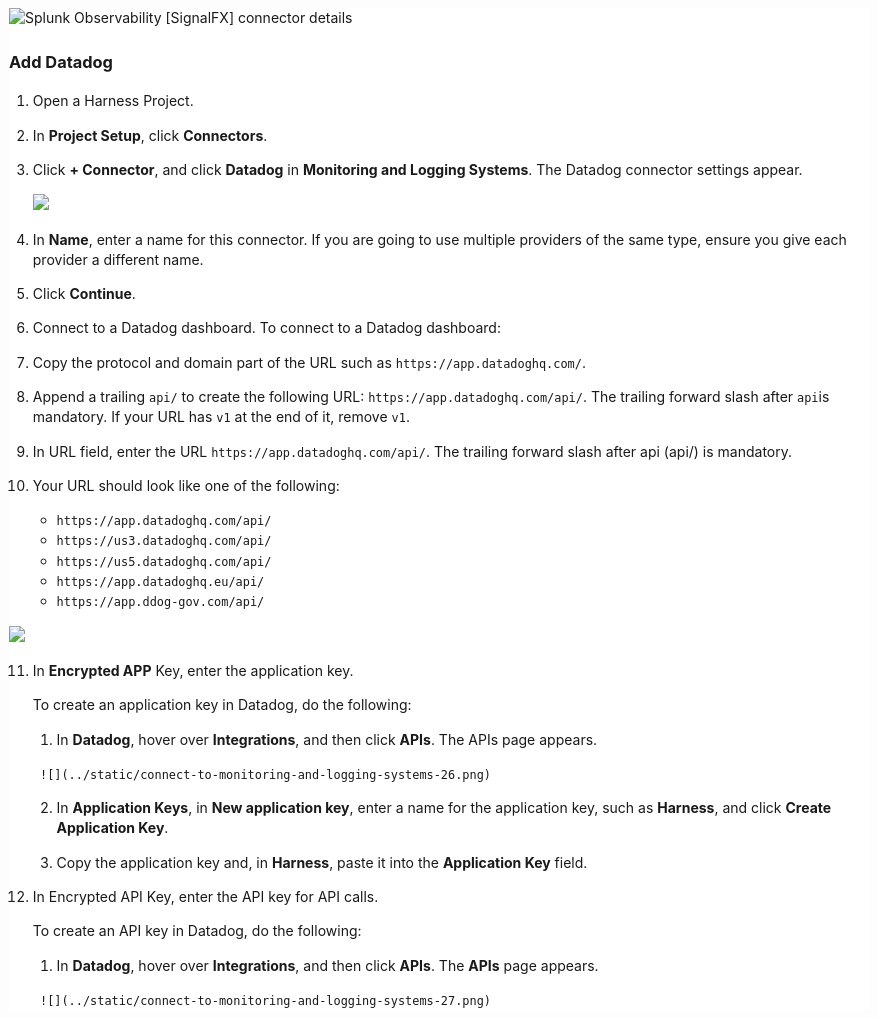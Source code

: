    ![Splunk Observability [SignalFX] connector details](../static/connect-to-monitoring-and-logging-systems-signalfx-35a.png)
    

### Add Datadog

1. Open a Harness Project.

2. In **Project Setup**, click **Connectors**.

3. Click **+ Connector**, and click **Datadog** in **Monitoring and Logging Systems**. The Datadog connector settings appear.
   
   ![](../static/connect-to-monitoring-and-logging-systems-24.png)
   
4. In **Name**, enter a name for this connector. If you are going to use multiple providers of the same type, ensure you give each provider a different name.
   
5. Click **Continue**.

6. Connect to a Datadog dashboard. To connect to a Datadog dashboard:
7. Copy the protocol and domain part of the URL such as `https://app.datadoghq.com/`.

8. Append a trailing `api/` to create the following URL: `https://app.datadoghq.com/api/`. The trailing forward slash after `api`is mandatory. If your URL has `v1` at the end of it, remove `v1`.
9.  In URL field, enter the URL `https://app.datadoghq.com/api/`. The trailing forward slash after api (api/) is mandatory.
    
10. Your URL should look like one of the following:
      - `https://app.datadoghq.com/api/`
      - `https://us3.datadoghq.com/api/`
      - `https://us5.datadoghq.com/api/`
      - `https://app.datadoghq.eu/api/`
      - `https://app.ddog-gov.com/api/`

   ![](../static/connect-to-monitoring-and-logging-systems-25.png)
    
11. In **Encrypted APP** Key, enter the application key.
    
    To create an application key in Datadog, do the following:

      1.  In **Datadog**, hover over **Integrations**, and then click **APIs**. The APIs page appears.

         ![](../static/connect-to-monitoring-and-logging-systems-26.png)

      2.  In **Application Keys**, in **New application key**, enter a name for the application key, such as **Harness**, and click **Create Application Key**.

      3.  Copy the application key and, in **Harness**, paste it into the **Application Key** field.

12. In Encrypted API Key, enter the API key for API calls.
    
    To create an API key in Datadog, do the following:
      
      1.  In **Datadog**, hover over **Integrations**, and then click **APIs**. The **APIs** page appears.
    
         ![](../static/connect-to-monitoring-and-logging-systems-27.png)
      